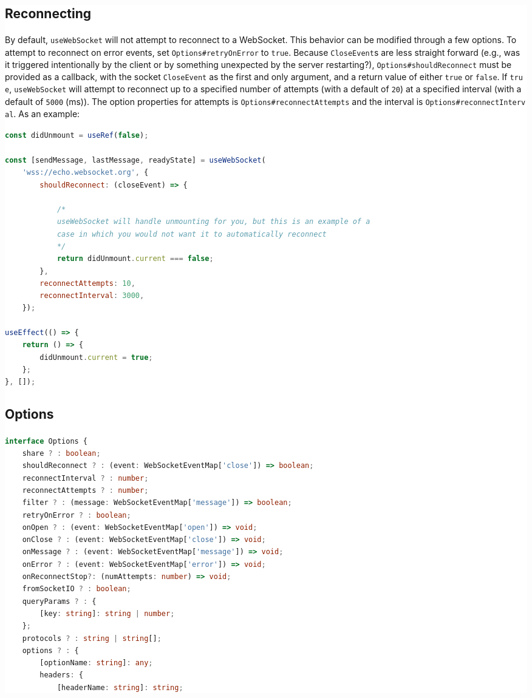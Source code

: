 

## Reconnecting

By default, `useWebSocket` will not attempt to reconnect to a WebSocket. This behavior can be modified through a few options. To attempt to reconnect on error events, set `Options#retryOnError` to `true`. Because `CloseEvent`s are less straight forward (e.g., was it triggered intentionally by the client or by something unexpected by the server restarting?), `Options#shouldReconnect` must be provided as a callback, with the socket `CloseEvent` as the first and only argument, and a return value of either `true` or `false`. If `true`, `useWebSocket` will attempt to reconnect up to a specified number of attempts (with a default of `20`) at a specified interval (with a default of `5000` (ms)). The option properties for attempts is `Options#reconnectAttempts` and the interval is `Options#reconnectInterval`. As an example:



```js
const didUnmount = useRef(false);

const [sendMessage, lastMessage, readyState] = useWebSocket(
    'wss://echo.websocket.org', {
        shouldReconnect: (closeEvent) => {

            /*
            useWebSocket will handle unmounting for you, but this is an example of a
            case in which you would not want it to automatically reconnect
            */
            return didUnmount.current === false;
        },
        reconnectAttempts: 10,
        reconnectInterval: 3000,
    });

useEffect(() => {
    return () => {
        didUnmount.current = true;
    };
}, []);
```



## Options

```ts
interface Options {
    share ? : boolean;
    shouldReconnect ? : (event: WebSocketEventMap['close']) => boolean;
    reconnectInterval ? : number;
    reconnectAttempts ? : number;
    filter ? : (message: WebSocketEventMap['message']) => boolean;
    retryOnError ? : boolean;
    onOpen ? : (event: WebSocketEventMap['open']) => void;
    onClose ? : (event: WebSocketEventMap['close']) => void;
    onMessage ? : (event: WebSocketEventMap['message']) => void;
    onError ? : (event: WebSocketEventMap['error']) => void;
    onReconnectStop?: (numAttempts: number) => void;
    fromSocketIO ? : boolean;
    queryParams ? : {
        [key: string]: string | number;
    };
    protocols ? : string | string[];
    options ? : {
        [optionName: string]: any;
        headers: {
            [headerName: string]: string;
```